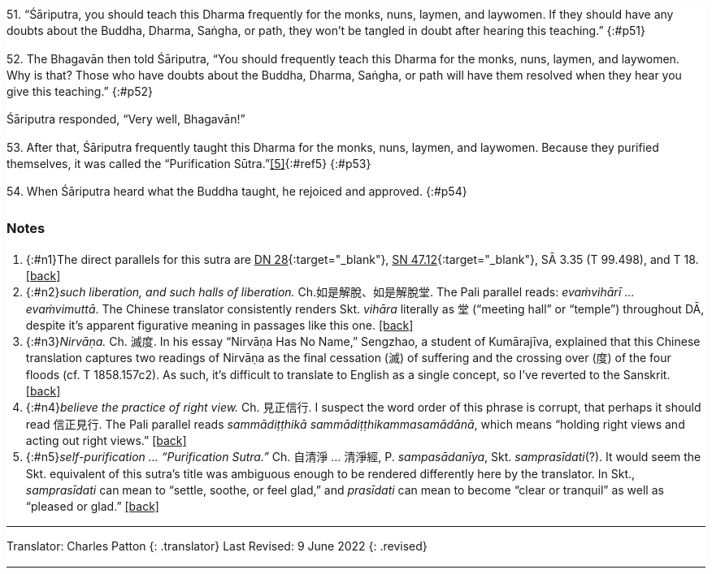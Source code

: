 51\. “Śāriputra, you should teach this Dharma frequently for the monks, nuns, laymen, and laywomen. If they should have any doubts about the Buddha, Dharma, Saṅgha, or path, they won’t be tangled in doubt after hearing this teaching.”
{:#p51}

52\. The Bhagavān then told Śāriputra, “You should frequently teach this Dharma for the monks, nuns, laymen, and laywomen. Why is that? Those who have doubts about the Buddha, Dharma, Saṅgha, or path will have them resolved when they hear you give this teaching.”
{:#p52}

Śāriputra responded, “Very well, Bhagavān!”

53\. After that, Śāriputra frequently taught this Dharma for the monks, nuns, laymen, and laywomen. Because they purified themselves, it was called the “Purification Sūtra.”[\[5\]](#n5){:#ref5}
{:#p53}

54\. When Śāriputra heard what the Buddha taught, he rejoiced and approved.
{:#p54}

### Notes

1. {:#n1}The direct parallels for this sutra are [DN 28](https://suttacentral.net/dn28){:target="_blank"}, [SN 47.12](https://suttacentral.net/sn47.12){:target="_blank"}, SĀ 3.35 (T 99.498), and T 18. [\[back\]](#ref1)
2. {:#n2}*such liberation, and such halls of liberation.* Ch.如是解脫、如是解脫堂. The Pali parallel reads: *evaṁvihārī … evaṁvimuttā*. The Chinese translator consistently renders Skt. *vihāra* literally as 堂 (“meeting hall” or “temple”) throughout DĀ, despite it’s apparent figurative meaning in passages like this one. [\[back\]](#ref2)
3. {:#n3}*Nirvāṇa.* Ch. 滅度. In his essay “Nirvāṇa Has No Name,” Sengzhao, a student of Kumārajīva, explained that this Chinese translation captures two readings of Nirvāṇa as the final cessation (滅) of suffering and the crossing over (度) of the four floods (cf. T 1858.157c2). As such, it’s difficult to translate to English as a single concept, so I’ve reverted to the Sanskrit. [\[back\]](#ref3)
4. {:#n4}*believe the practice of right view.* Ch. 見正信行. I suspect the word order of this phrase is corrupt, that perhaps it should read 信正見行. The Pali parallel reads *sammādiṭṭhikā sammādiṭṭhikammasamādānā*, which means “holding right views and acting out right views.” [\[back\]](#ref4)
5. {:#n5}*self-purification … “Purification Sutra.”* Ch. 自清淨 … 清淨經, P. *sampasādanīya*, Skt. *samprasīdati*(?). It would seem the Skt. equivalent of this sutra’s title was ambiguous enough to be rendered differently here by the translator. In Skt., *samprasīdati* can mean to “settle, soothe, or feel glad,” and *prasīdati* can mean to become “clear or tranquil” as well as “pleased or glad.” [\[back\]](#ref5)

---

Translator: Charles Patton
{: .translator}
Last Revised: 9 June 2022
{: .revised}

---
